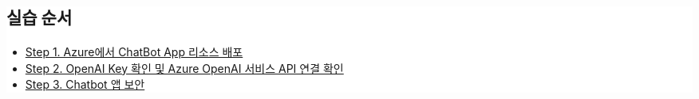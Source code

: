 ## 실습 순서

* [Step 1. Azure에서 ChatBot App 리소스 배포](https://github.com/jeongaelee/ChatbotAppHOL/blob/master/step01.md)
* [Step 2. OpenAI Key 확인 및 Azure OpenAI 서비스 API 연결 확인](https://github.com/jeongaelee/ChatbotAppHOL/blob/master/step02.md)
* [Step 3. Chatbot 앱 보안](https://github.com/jeongaelee/ChatbotAppHOL/blob/master/step03.md)
